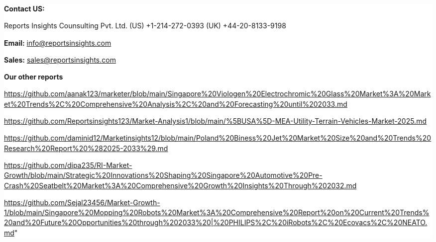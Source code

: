 <strong>Contact US:</strong>

Reports Insights Counsulting Pvt. Ltd.
(US) +1-214-272-0393
(UK) +44-20-8133-9198
<p class=""""><b>Email:</b> <a href=mailto:info@reportsinsights.com>info@reportsinsights.com</a></p>
<p class=""""><b>Sales:</b> <a href=mailto:sales@reportsinsights.com>sales@reportsinsights.com</a></p>

<strong>Our other reports</strong>

<a href=https://github.com/aanak123/marketer/blob/main/Singapore%20Viologen%20Electrochromic%20Glass%20Market%3A%20Market%20Trends%2C%20Comprehensive%20Analysis%2C%20and%20Forecasting%20until%202033.md>https://github.com/aanak123/marketer/blob/main/Singapore%20Viologen%20Electrochromic%20Glass%20Market%3A%20Market%20Trends%2C%20Comprehensive%20Analysis%2C%20and%20Forecasting%20until%202033.md</a>

<a href=https://github.com/Reportsinsights123/Market-Analysis1/blob/main/%5BUSA%5D-MEA-Utility-Terrain-Vehicles-Market-2025.md>https://github.com/Reportsinsights123/Market-Analysis1/blob/main/%5BUSA%5D-MEA-Utility-Terrain-Vehicles-Market-2025.md</a>

<a href=https://github.com/daminid12/Marketinsights12/blob/main/Poland%20Biness%20Jet%20Market%20Size%20and%20Trends%20Research%20Report%20%282025-2033%29.md>https://github.com/daminid12/Marketinsights12/blob/main/Poland%20Biness%20Jet%20Market%20Size%20and%20Trends%20Research%20Report%20%282025-2033%29.md</a>

<a href=https://github.com/dipa235/RI-Market-Growth/blob/main/Strategic%20Innovations%20Shaping%20Singapore%20Automotive%20Pre-Crash%20Seatbelt%20Market%3A%20Comprehensive%20Growth%20Insights%20Through%202032.md>https://github.com/dipa235/RI-Market-Growth/blob/main/Strategic%20Innovations%20Shaping%20Singapore%20Automotive%20Pre-Crash%20Seatbelt%20Market%3A%20Comprehensive%20Growth%20Insights%20Through%202032.md</a>

<a href=https://github.com/Sejal23456/Market-Growth-1/blob/main/Singapore%20Mopping%20Robots%20Market%3A%20Comprehensive%20Report%20on%20Current%20Trends%20and%20Future%20Opportunities%20through%202033%20|%20PHILIPS%2C%20iRobots%2C%20Ecovacs%2C%20NEATO.md>https://github.com/Sejal23456/Market-Growth-1/blob/main/Singapore%20Mopping%20Robots%20Market%3A%20Comprehensive%20Report%20on%20Current%20Trends%20and%20Future%20Opportunities%20through%202033%20|%20PHILIPS%2C%20iRobots%2C%20Ecovacs%2C%20NEATO.md</a>"
